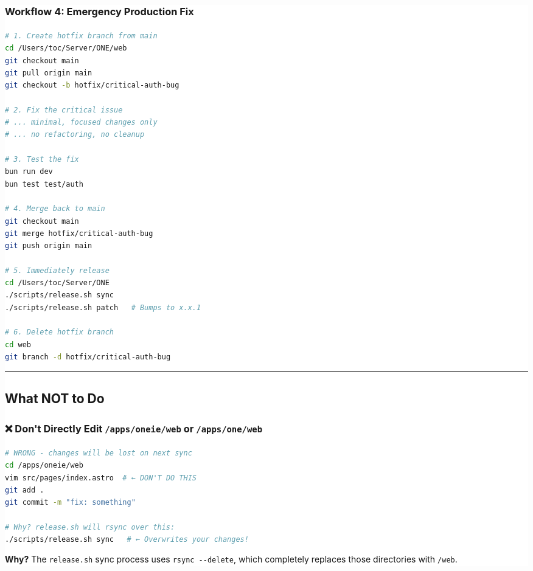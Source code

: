 ### Workflow 4: Emergency Production Fix

```bash
# 1. Create hotfix branch from main
cd /Users/toc/Server/ONE/web
git checkout main
git pull origin main
git checkout -b hotfix/critical-auth-bug

# 2. Fix the critical issue
# ... minimal, focused changes only
# ... no refactoring, no cleanup

# 3. Test the fix
bun run dev
bun test test/auth

# 4. Merge back to main
git checkout main
git merge hotfix/critical-auth-bug
git push origin main

# 5. Immediately release
cd /Users/toc/Server/ONE
./scripts/release.sh sync
./scripts/release.sh patch   # Bumps to x.x.1

# 6. Delete hotfix branch
cd web
git branch -d hotfix/critical-auth-bug
```

---

## What NOT to Do

### ❌ Don't Directly Edit `/apps/oneie/web` or `/apps/one/web`

```bash
# WRONG - changes will be lost on next sync
cd /apps/oneie/web
vim src/pages/index.astro  # ← DON'T DO THIS
git add .
git commit -m "fix: something"

# Why? release.sh will rsync over this:
./scripts/release.sh sync   # ← Overwrites your changes!
```

**Why?** The `release.sh` sync process uses `rsync --delete`, which completely replaces those directories with `/web`.
